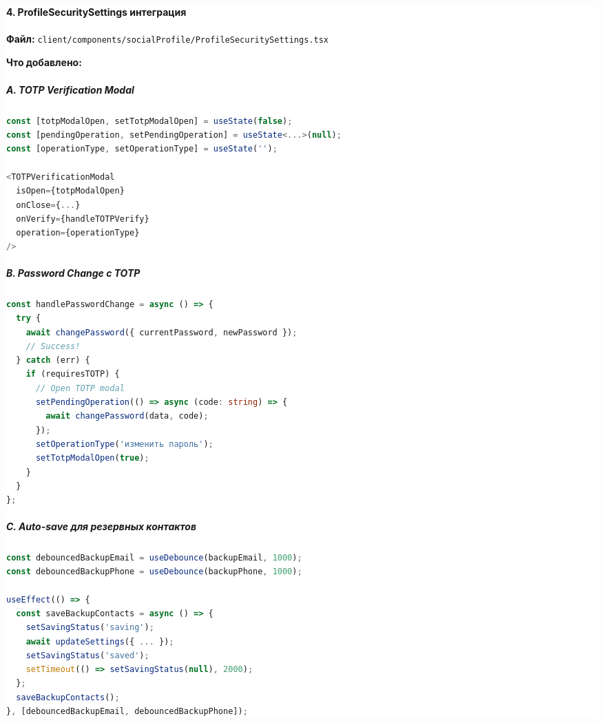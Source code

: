#### 4. ProfileSecuritySettings интеграция
**Файл:** `client/components/socialProfile/ProfileSecuritySettings.tsx`

**Что добавлено:**

##### A. TOTP Verification Modal
```typescript
const [totpModalOpen, setTotpModalOpen] = useState(false);
const [pendingOperation, setPendingOperation] = useState<...>(null);
const [operationType, setOperationType] = useState('');

<TOTPVerificationModal
  isOpen={totpModalOpen}
  onClose={...}
  onVerify={handleTOTPVerify}
  operation={operationType}
/>
```

##### B. Password Change с TOTP
```typescript
const handlePasswordChange = async () => {
  try {
    await changePassword({ currentPassword, newPassword });
    // Success!
  } catch (err) {
    if (requiresTOTP) {
      // Open TOTP modal
      setPendingOperation(() => async (code: string) => {
        await changePassword(data, code);
      });
      setOperationType('изменить пароль');
      setTotpModalOpen(true);
    }
  }
};
```

##### C. Auto-save для резервных контактов
```typescript
const debouncedBackupEmail = useDebounce(backupEmail, 1000);
const debouncedBackupPhone = useDebounce(backupPhone, 1000);

useEffect(() => {
  const saveBackupContacts = async () => {
    setSavingStatus('saving');
    await updateSettings({ ... });
    setSavingStatus('saved');
    setTimeout(() => setSavingStatus(null), 2000);
  };
  saveBackupContacts();
}, [debouncedBackupEmail, debouncedBackupPhone]);
```
